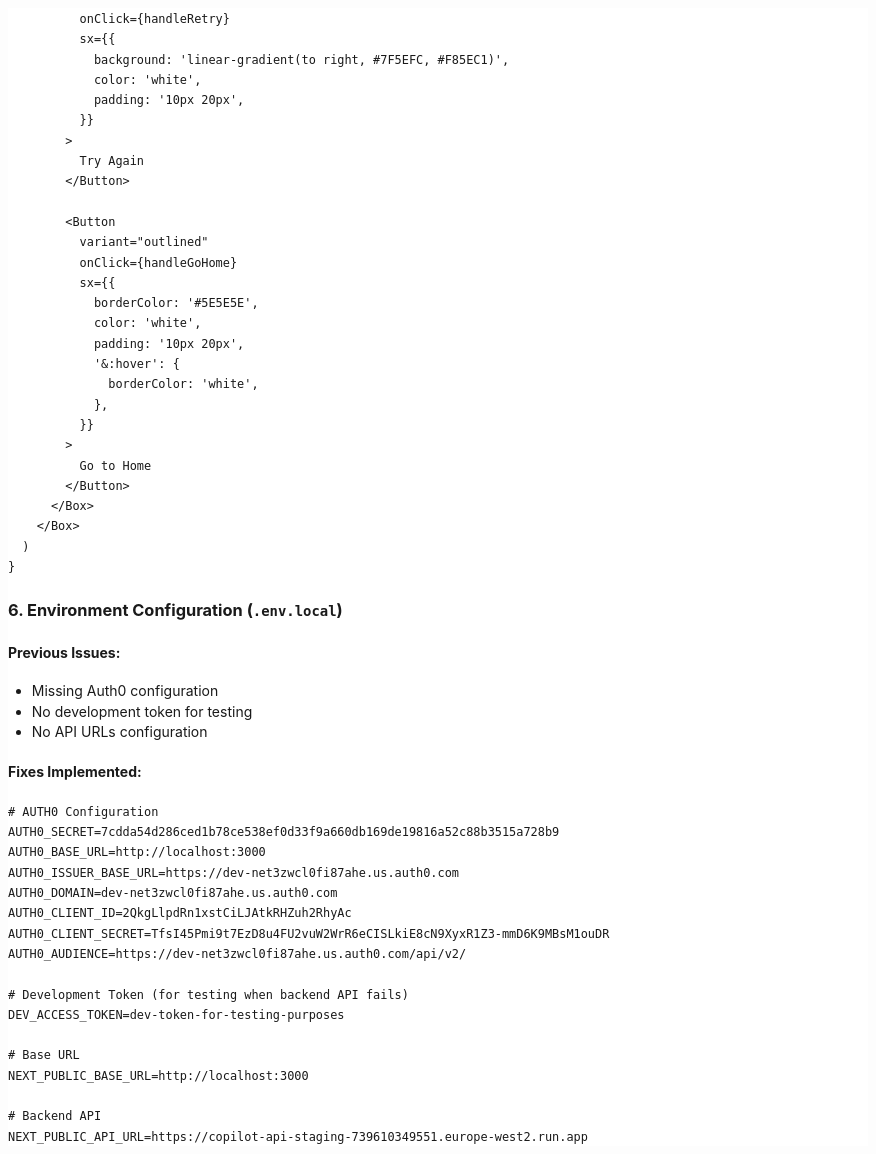 ```tsx
          onClick={handleRetry}
          sx={{
            background: 'linear-gradient(to right, #7F5EFC, #F85EC1)',
            color: 'white',
            padding: '10px 20px',
          }}
        >
          Try Again
        </Button>
        
        <Button
          variant="outlined"
          onClick={handleGoHome}
          sx={{
            borderColor: '#5E5E5E',
            color: 'white',
            padding: '10px 20px',
            '&:hover': {
              borderColor: 'white',
            },
          }}
        >
          Go to Home
        </Button>
      </Box>
    </Box>
  )
}
```

### 6. Environment Configuration (`.env.local`)

#### Previous Issues:
- Missing Auth0 configuration
- No development token for testing
- No API URLs configuration

#### Fixes Implemented:
```
# AUTH0 Configuration
AUTH0_SECRET=7cdda54d286ced1b78ce538ef0d33f9a660db169de19816a52c88b3515a728b9
AUTH0_BASE_URL=http://localhost:3000
AUTH0_ISSUER_BASE_URL=https://dev-net3zwcl0fi87ahe.us.auth0.com
AUTH0_DOMAIN=dev-net3zwcl0fi87ahe.us.auth0.com
AUTH0_CLIENT_ID=2QkgLlpdRn1xstCiLJAtkRHZuh2RhyAc
AUTH0_CLIENT_SECRET=TfsI45Pmi9t7EzD8u4FU2vuW2WrR6eCISLkiE8cN9XyxR1Z3-mmD6K9MBsM1ouDR
AUTH0_AUDIENCE=https://dev-net3zwcl0fi87ahe.us.auth0.com/api/v2/

# Development Token (for testing when backend API fails)
DEV_ACCESS_TOKEN=dev-token-for-testing-purposes

# Base URL
NEXT_PUBLIC_BASE_URL=http://localhost:3000

# Backend API
NEXT_PUBLIC_API_URL=https://copilot-api-staging-739610349551.europe-west2.run.app
```
